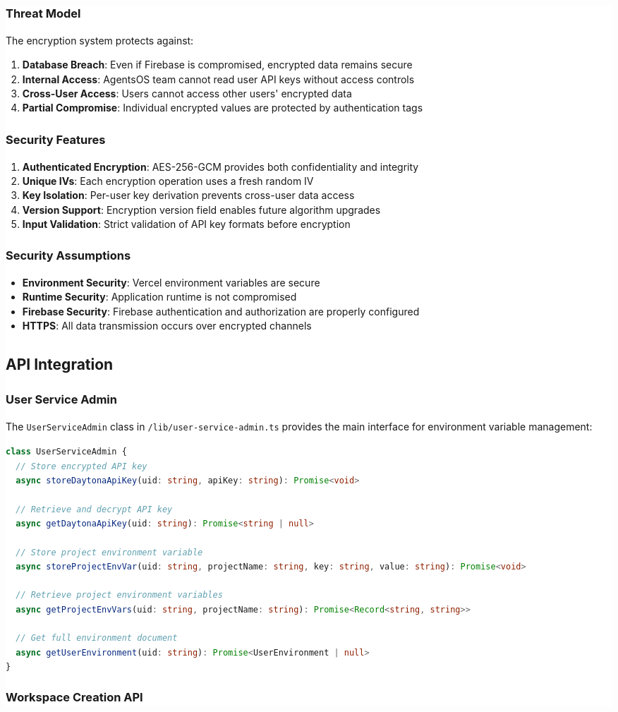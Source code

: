### Threat Model

The encryption system protects against:

1. **Database Breach**: Even if Firebase is compromised, encrypted data remains secure
2. **Internal Access**: AgentsOS team cannot read user API keys without access controls
3. **Cross-User Access**: Users cannot access other users' encrypted data
4. **Partial Compromise**: Individual encrypted values are protected by authentication tags

### Security Features

1. **Authenticated Encryption**: AES-256-GCM provides both confidentiality and integrity
2. **Unique IVs**: Each encryption operation uses a fresh random IV
3. **Key Isolation**: Per-user key derivation prevents cross-user data access  
4. **Version Support**: Encryption version field enables future algorithm upgrades
5. **Input Validation**: Strict validation of API key formats before encryption

### Security Assumptions

- **Environment Security**: Vercel environment variables are secure
- **Runtime Security**: Application runtime is not compromised
- **Firebase Security**: Firebase authentication and authorization are properly configured
- **HTTPS**: All data transmission occurs over encrypted channels

## API Integration

### User Service Admin

The `UserServiceAdmin` class in `/lib/user-service-admin.ts` provides the main interface for environment variable management:

```typescript
class UserServiceAdmin {
  // Store encrypted API key
  async storeDaytonaApiKey(uid: string, apiKey: string): Promise<void>
  
  // Retrieve and decrypt API key
  async getDaytonaApiKey(uid: string): Promise<string | null>
  
  // Store project environment variable
  async storeProjectEnvVar(uid: string, projectName: string, key: string, value: string): Promise<void>
  
  // Retrieve project environment variables
  async getProjectEnvVars(uid: string, projectName: string): Promise<Record<string, string>>
  
  // Get full environment document
  async getUserEnvironment(uid: string): Promise<UserEnvironment | null>
}
```

### Workspace Creation API
